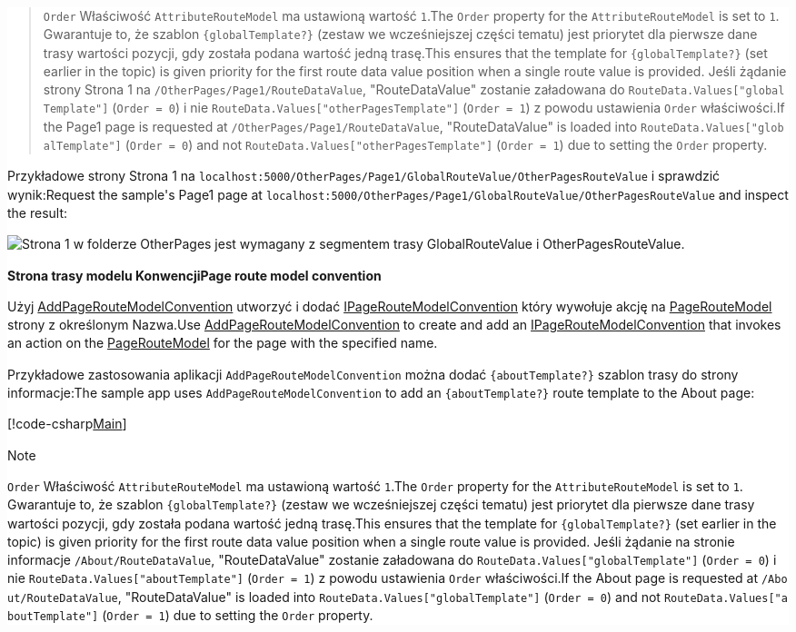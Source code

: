 > <span data-ttu-id="6a74c-157">`Order` Właściwość `AttributeRouteModel` ma ustawioną wartość `1`.</span><span class="sxs-lookup"><span data-stu-id="6a74c-157">The `Order` property for the `AttributeRouteModel` is set to `1`.</span></span> <span data-ttu-id="6a74c-158">Gwarantuje to, że szablon `{globalTemplate?}` (zestaw we wcześniejszej części tematu) jest priorytet dla pierwsze dane trasy wartości pozycji, gdy została podana wartość jedną trasę.</span><span class="sxs-lookup"><span data-stu-id="6a74c-158">This ensures that the template for `{globalTemplate?}` (set earlier in the topic) is given priority for the first route data value position when a single route value is provided.</span></span> <span data-ttu-id="6a74c-159">Jeśli żądanie strony Strona 1 na `/OtherPages/Page1/RouteDataValue`, "RouteDataValue" zostanie załadowana do `RouteData.Values["globalTemplate"]` (`Order = 0`) i nie `RouteData.Values["otherPagesTemplate"]` (`Order = 1`) z powodu ustawienia `Order` właściwości.</span><span class="sxs-lookup"><span data-stu-id="6a74c-159">If the Page1 page is requested at `/OtherPages/Page1/RouteDataValue`, "RouteDataValue" is loaded into `RouteData.Values["globalTemplate"]` (`Order = 0`) and not `RouteData.Values["otherPagesTemplate"]` (`Order = 1`) due to setting the `Order` property.</span></span>

<span data-ttu-id="6a74c-160">Przykładowe strony Strona 1 na `localhost:5000/OtherPages/Page1/GlobalRouteValue/OtherPagesRouteValue` i sprawdzić wynik:</span><span class="sxs-lookup"><span data-stu-id="6a74c-160">Request the sample's Page1 page at `localhost:5000/OtherPages/Page1/GlobalRouteValue/OtherPagesRouteValue` and inspect the result:</span></span>

![Strona 1 w folderze OtherPages jest wymagany z segmentem trasy GlobalRouteValue i OtherPagesRouteValue.](razor-pages-convention-features/_static/otherpages-page1-global-and-otherpages-templates.png)

<span data-ttu-id="6a74c-163">**Strona trasy modelu Konwencji**</span><span class="sxs-lookup"><span data-stu-id="6a74c-163">**Page route model convention**</span></span>

<span data-ttu-id="6a74c-164">Użyj [AddPageRouteModelConvention](/dotnet/api/microsoft.aspnetcore.mvc.applicationmodels.pageconventioncollection.addpageroutemodelconvention) utworzyć i dodać [IPageRouteModelConvention](/dotnet/api/microsoft.aspnetcore.mvc.applicationmodels.ipageroutemodelconvention) który wywołuje akcję na [PageRouteModel](/dotnet/api/microsoft.aspnetcore.mvc.applicationmodels.pageroutemodel) strony z określonym Nazwa.</span><span class="sxs-lookup"><span data-stu-id="6a74c-164">Use [AddPageRouteModelConvention](/dotnet/api/microsoft.aspnetcore.mvc.applicationmodels.pageconventioncollection.addpageroutemodelconvention) to create and add an [IPageRouteModelConvention](/dotnet/api/microsoft.aspnetcore.mvc.applicationmodels.ipageroutemodelconvention) that invokes an action on the [PageRouteModel](/dotnet/api/microsoft.aspnetcore.mvc.applicationmodels.pageroutemodel) for the page with the specified name.</span></span>

<span data-ttu-id="6a74c-165">Przykładowe zastosowania aplikacji `AddPageRouteModelConvention` można dodać `{aboutTemplate?}` szablon trasy do strony informacje:</span><span class="sxs-lookup"><span data-stu-id="6a74c-165">The sample app uses `AddPageRouteModelConvention` to add an `{aboutTemplate?}` route template to the About page:</span></span>

[!code-csharp[Main](razor-pages-convention-features/sample/Startup.cs?name=snippet4)]

> [!NOTE]
> <span data-ttu-id="6a74c-166">`Order` Właściwość `AttributeRouteModel` ma ustawioną wartość `1`.</span><span class="sxs-lookup"><span data-stu-id="6a74c-166">The `Order` property for the `AttributeRouteModel` is set to `1`.</span></span> <span data-ttu-id="6a74c-167">Gwarantuje to, że szablon `{globalTemplate?}` (zestaw we wcześniejszej części tematu) jest priorytet dla pierwsze dane trasy wartości pozycji, gdy została podana wartość jedną trasę.</span><span class="sxs-lookup"><span data-stu-id="6a74c-167">This ensures that the template for `{globalTemplate?}` (set earlier in the topic) is given priority for the first route data value position when a single route value is provided.</span></span> <span data-ttu-id="6a74c-168">Jeśli żądanie na stronie informacje `/About/RouteDataValue`, "RouteDataValue" zostanie załadowana do `RouteData.Values["globalTemplate"]` (`Order = 0`) i nie `RouteData.Values["aboutTemplate"]` (`Order = 1`) z powodu ustawienia `Order` właściwości.</span><span class="sxs-lookup"><span data-stu-id="6a74c-168">If the About page is requested at `/About/RouteDataValue`, "RouteDataValue" is loaded into `RouteData.Values["globalTemplate"]` (`Order = 0`) and not `RouteData.Values["aboutTemplate"]` (`Order = 1`) due to setting the `Order` property.</span></span>
